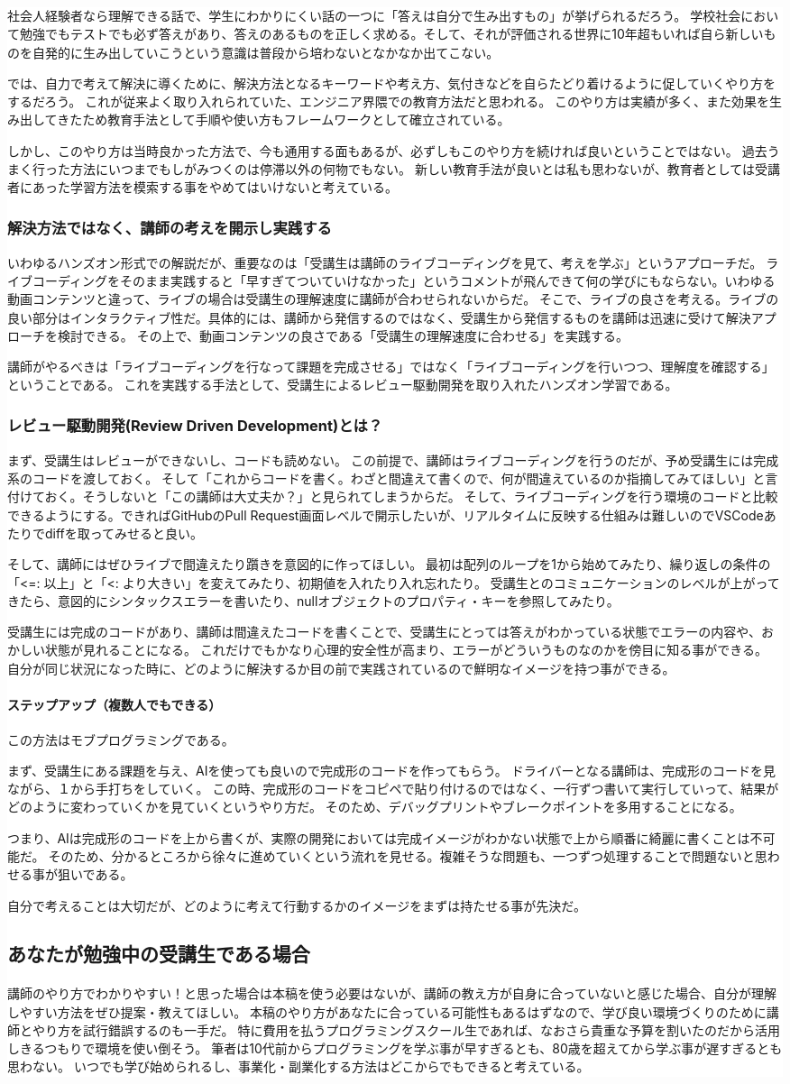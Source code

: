 社会人経験者なら理解できる話で、学生にわかりにくい話の一つに「答えは自分で生み出すもの」が挙げられるだろう。
学校社会において勉強でもテストでも必ず答えがあり、答えのあるものを正しく求める。そして、それが評価される世界に10年超もいれば自ら新しいものを自発的に生み出していこうという意識は普段から培わないとなかなか出てこない。

では、自力で考えて解決に導くために、解決方法となるキーワードや考え方、気付きなどを自らたどり着けるように促していくやり方をするだろう。
これが従来よく取り入れられていた、エンジニア界隈での教育方法だと思われる。
このやり方は実績が多く、また効果を生み出してきたため教育手法として手順や使い方もフレームワークとして確立されている。

しかし、このやり方は当時良かった方法で、今も通用する面もあるが、必ずしもこのやり方を続ければ良いということではない。
過去うまく行った方法にいつまでもしがみつくのは停滞以外の何物でもない。
新しい教育手法が良いとは私も思わないが、教育者としては受講者にあった学習方法を模索する事をやめてはいけないと考えている。

### 解決方法ではなく、講師の考えを開示し実践する
いわゆるハンズオン形式での解説だが、重要なのは「受講生は講師のライブコーディングを見て、考えを学ぶ」というアプローチだ。
ライブコーディングをそのまま実践すると「早すぎてついていけなかった」というコメントが飛んできて何の学びにもならない。いわゆる動画コンテンツと違って、ライブの場合は受講生の理解速度に講師が合わせられないからだ。
そこで、ライブの良さを考える。ライブの良い部分はインタラクティブ性だ。具体的には、講師から発信するのではなく、受講生から発信するものを講師は迅速に受けて解決アプローチを検討できる。
その上で、動画コンテンツの良さである「受講生の理解速度に合わせる」を実践する。

講師がやるべきは「ライブコーディングを行なって課題を完成させる」ではなく「ライブコーディングを行いつつ、理解度を確認する」ということである。
これを実践する手法として、受講生によるレビュー駆動開発を取り入れたハンズオン学習である。

### レビュー駆動開発(Review Driven Development)とは？
まず、受講生はレビューができないし、コードも読めない。
この前提で、講師はライブコーディングを行うのだが、予め受講生には完成系のコードを渡しておく。
そして「これからコードを書く。わざと間違えて書くので、何が間違えているのか指摘してみてほしい」と言付けておく。そうしないと「この講師は大丈夫か？」と見られてしまうからだ。
そして、ライブコーディングを行う環境のコードと比較できるようにする。できればGitHubのPull Request画面レベルで開示したいが、リアルタイムに反映する仕組みは難しいのでVSCodeあたりでdiffを取ってみせると良い。

そして、講師にはぜひライブで間違えたり躓きを意図的に作ってほしい。
最初は配列のループを1から始めてみたり、繰り返しの条件の「<=: 以上」と「<: より大きい」を変えてみたり、初期値を入れたり入れ忘れたり。
受講生とのコミュニケーションのレベルが上がってきたら、意図的にシンタックスエラーを書いたり、nullオブジェクトのプロパティ・キーを参照してみたり。

受講生には完成のコードがあり、講師は間違えたコードを書くことで、受講生にとっては答えがわかっている状態でエラーの内容や、おかしい状態が見れることになる。
これだけでもかなり心理的安全性が高まり、エラーがどういうものなのかを傍目に知る事ができる。
自分が同じ状況になった時に、どのように解決するか目の前で実践されているので鮮明なイメージを持つ事ができる。

#### ステップアップ（複数人でもできる）
この方法はモブプログラミングである。

まず、受講生にある課題を与え、AIを使っても良いので完成形のコードを作ってもらう。
ドライバーとなる講師は、完成形のコードを見ながら、１から手打ちをしていく。
この時、完成形のコードをコピペで貼り付けるのではなく、一行ずつ書いて実行していって、結果がどのように変わっていくかを見ていくというやり方だ。
そのため、デバッグプリントやブレークポイントを多用することになる。

つまり、AIは完成形のコードを上から書くが、実際の開発においては完成イメージがわかない状態で上から順番に綺麗に書くことは不可能だ。
そのため、分かるところから徐々に進めていくという流れを見せる。複雑そうな問題も、一つずつ処理することで問題ないと思わせる事が狙いである。

自分で考えることは大切だが、どのように考えて行動するかのイメージをまずは持たせる事が先決だ。

## あなたが勉強中の受講生である場合
講師のやり方でわかりやすい！と思った場合は本稿を使う必要はないが、講師の教え方が自身に合っていないと感じた場合、自分が理解しやすい方法をぜひ提案・教えてほしい。
本稿のやり方があなたに合っている可能性もあるはずなので、学び良い環境づくりのために講師とやり方を試行錯誤するのも一手だ。
特に費用を払うプログラミングスクール生であれば、なおさら貴重な予算を割いたのだから活用しきるつもりで環境を使い倒そう。
筆者は10代前からプログラミングを学ぶ事が早すぎるとも、80歳を超えてから学ぶ事が遅すぎるとも思わない。
いつでも学び始められるし、事業化・副業化する方法はどこからでもできると考えている。
